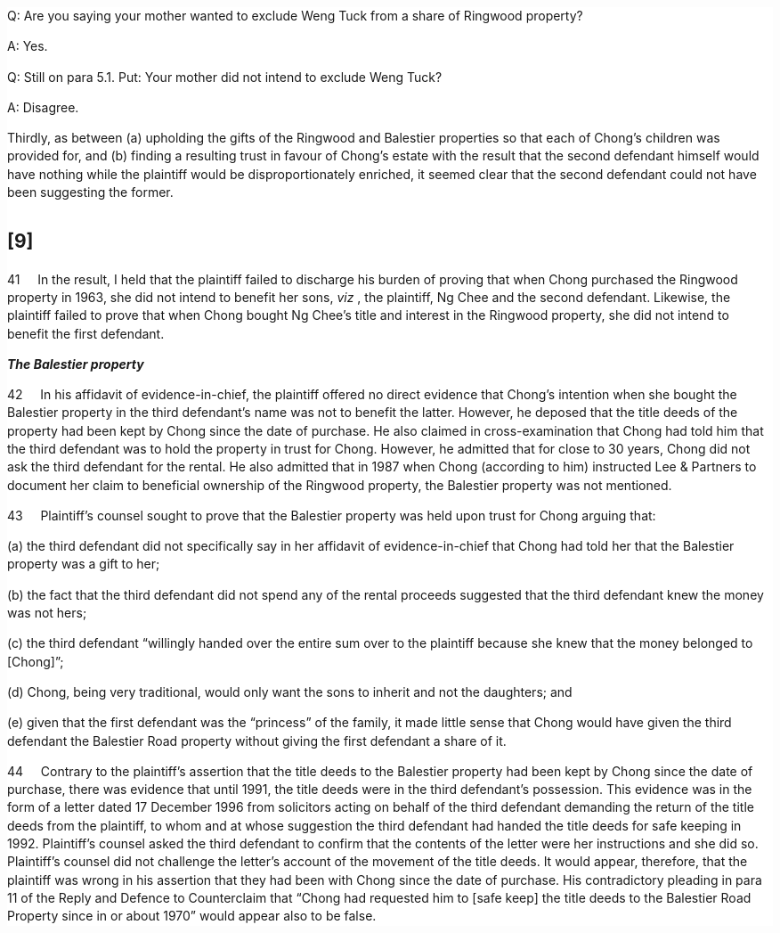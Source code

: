  Q: Are you saying your mother wanted to exclude Weng Tuck from a share of Ringwood property? 

 A: Yes. 

 Q: Still on para 5.1. Put: Your mother did not intend to exclude Weng Tuck? 

 A: Disagree. 

Thirdly, as between (a) upholding the gifts of the Ringwood and Balestier properties so that each of Chong’s children was provided for, and (b) finding a resulting trust in favour of Chong’s estate with the result that the second defendant himself would have nothing while the plaintiff would be disproportionately enriched, it seemed clear that the second defendant could not have been suggesting the former. 

## [9] 


41     In the result, I held that the plaintiff failed to discharge his burden of proving that when Chong purchased the Ringwood property in 1963, she did not intend to benefit her sons, _viz_ , the plaintiff, Ng Chee and the second defendant. Likewise, the plaintiff failed to prove that when Chong bought Ng Chee’s title and interest in the Ringwood property, she did not intend to benefit the first defendant. 

**_The Balestier property_** 

42     In his affidavit of evidence-in-chief, the plaintiff offered no direct evidence that Chong’s intention when she bought the Balestier property in the third defendant’s name was not to benefit the latter. However, he deposed that the title deeds of the property had been kept by Chong since the date of purchase. He also claimed in cross-examination that Chong had told him that the third defendant was to hold the property in trust for Chong. However, he admitted that for close to 30 years, Chong did not ask the third defendant for the rental. He also admitted that in 1987 when Chong (according to him) instructed Lee & Partners to document her claim to beneficial ownership of the Ringwood property, the Balestier property was not mentioned. 

43     Plaintiff’s counsel sought to prove that the Balestier property was held upon trust for Chong arguing that: 

 (a) the third defendant did not specifically say in her affidavit of evidence-in-chief that Chong had told her that the Balestier property was a gift to her; 

 (b) the fact that the third defendant did not spend any of the rental proceeds suggested that the third defendant knew the money was not hers; 

 (c) the third defendant “willingly handed over the entire sum over to the plaintiff because she knew that the money belonged to [Chong]”; 

 (d) Chong, being very traditional, would only want the sons to inherit and not the daughters; and 

 (e) given that the first defendant was the “princess” of the family, it made little sense that Chong would have given the third defendant the Balestier Road property without giving the first defendant a share of it. 

44     Contrary to the plaintiff’s assertion that the title deeds to the Balestier property had been kept by Chong since the date of purchase, there was evidence that until 1991, the title deeds were in the third defendant’s possession. This evidence was in the form of a letter dated 17 December 1996 from solicitors acting on behalf of the third defendant demanding the return of the title deeds from the plaintiff, to whom and at whose suggestion the third defendant had handed the title deeds for safe keeping in 1992. Plaintiff’s counsel asked the third defendant to confirm that the contents of the letter were her instructions and she did so. Plaintiff’s counsel did not challenge the letter’s account of the movement of the title deeds. It would appear, therefore, that the plaintiff was wrong in his assertion that they had been with Chong since the date of purchase. His contradictory pleading in para 11 of the Reply and Defence to Counterclaim that “Chong had requested him to [safe keep] the title deeds to the Balestier Road Property since in or about 1970” would appear also to be false. 
